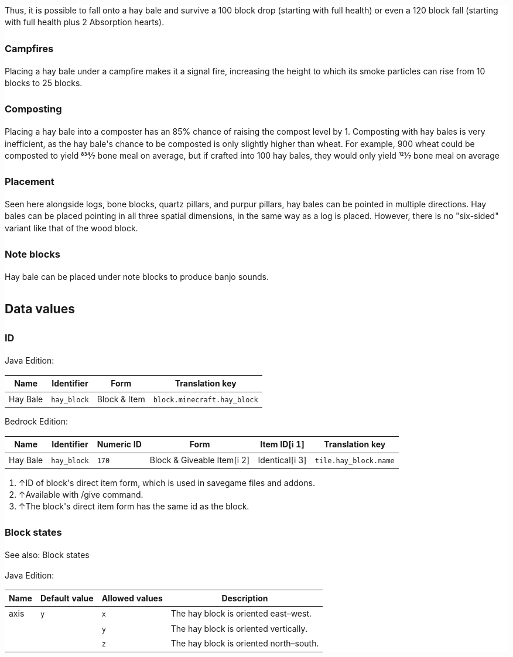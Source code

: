 Thus, it is possible to fall onto a hay bale and survive a 100 block drop (starting with full health) or even a 120 block fall (starting with full health plus 2 Absorption hearts).

### Campfires
Placing a hay bale under a campfire makes it a signal fire, increasing the height to which its smoke particles can rise from 10 blocks to 25 blocks.

### Composting
Placing a hay bale into a composter has an 85% chance of raising the compost level by 1. Composting with hay bales is very inefficient, as the hay bale's chance to be composted is only slightly higher than wheat. For example, 900 wheat could be composted to yield 834⁄7 bone meal on average, but if crafted into 100 hay bales, they would only yield 121⁄7 bone meal on average

### Placement
Seen here alongside logs, bone blocks, quartz pillars, and purpur pillars, hay bales can be pointed in multiple directions.
Hay bales can be placed pointing in all three spatial dimensions, in the same way as a log is placed. However, there is no "six-sided" variant like that of the wood block.

### Note blocks
Hay bale can be placed under note blocks to produce banjo sounds.

## Data values
### ID
Java Edition:

| Name     | Identifier  | Form         | Translation key             |
|----------|-------------|--------------|-----------------------------|
| Hay Bale | `hay_block` | Block & Item | `block.minecraft.hay_block` |

Bedrock Edition:

| Name     | Identifier  | Numeric ID | Form                       | Item ID[i 1]   | Translation key       |
|----------|-------------|------------|----------------------------|----------------|-----------------------|
| Hay Bale | `hay_block` | `170`      | Block & Giveable Item[i 2] | Identical[i 3] | `tile.hay_block.name` |

1. ↑ID of block's direct item form, which is used in savegame files and addons.
2. ↑Available with /give command.
3. ↑The block's direct item form has the same id as the block.

### Block states
See also: Block states

Java Edition:

| Name | Default value | Allowed values | Description                            |
|------|---------------|----------------|----------------------------------------|
| axis | `y`           | `x`            | The hay block is oriented east–west.   |
|      |               | `y`            | The hay block is oriented vertically.  |
|      |               | `z`            | The hay block is oriented north–south. |
